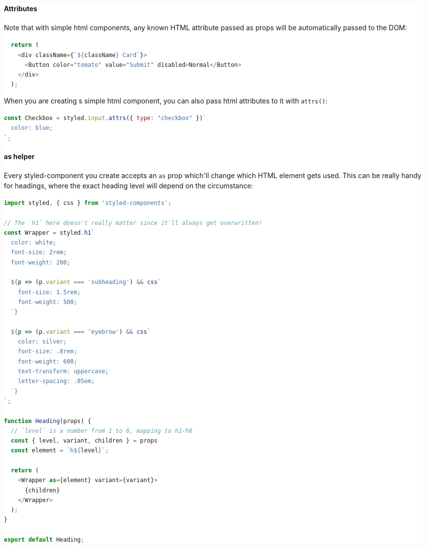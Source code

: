 ```javascript
```

#### Attributes

Note that with simple html components, any known HTML attribute passed as props will be automatically passed to the DOM:

```javascript
  return (
    <div className={`${className} Card`}>
      <Button color="tomato" value="Submit" disabled>Normal</Button>
    </div>
  );
```

When you are creating s simple html component, you can also pass html attributes to it with `attrs()`:

```javascript
const Checkbox = styled.input.attrs({ type: "checkbox" })`
  color: blue;
`;
```

#### as helper

Every styled-component you create accepts an `as` prop which'll change which HTML element gets used. This can be really handy for headings, where the exact heading level will depend on the circumstance:

```javascript
import styled, { css } from 'styled-components';

// The `h1` here doesn't really matter since it'll always get overwritten!
const Wrapper = styled.h1`
  color: white;
  font-size: 2rem;
  font-weight: 200;

  ${p => (p.variant === 'subheading') && css`
    font-size: 1.5rem;
    font-weight: 500;
  `}

  ${p => (p.variant === 'eyebrow') && css`
    color: silver;
    font-size: .8rem;
    font-weight: 600;
    text-transform: uppercase;
    letter-spacing: .05em;
  `}
`;

function Heading(props) {
  // `level` is a number from 1 to 6, mapping to h1-h6
  const { level, variant, children } = props
  const element = `h${level}`;

  return (
    <Wrapper as={element} variant={variant}>
      {children}
    </Wrapper>
  );
}

export default Heading;
```